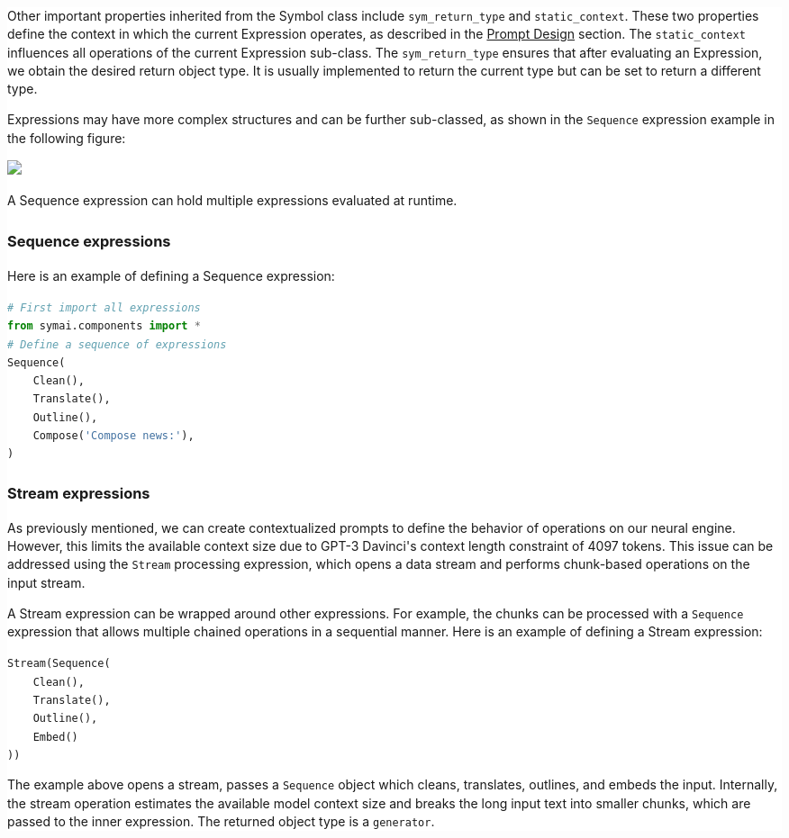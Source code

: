 Other important properties inherited from the Symbol class include `sym_return_type` and `static_context`. These two properties define the context in which the current Expression operates, as described in the [Prompt Design](#prompt-design) section. The `static_context` influences all operations of the current Expression sub-class. The `sym_return_type` ensures that after evaluating an Expression, we obtain the desired return object type. It is usually implemented to return the current type but can be set to return a different type.

Expressions may have more complex structures and can be further sub-classed, as shown in the `Sequence` expression example in the following figure:

<img src="https://raw.githubusercontent.com/ExtensityAI/symbolicai/main/assets/images/img2.png" width="720px">

A Sequence expression can hold multiple expressions evaluated at runtime.

### Sequence expressions

Here is an example of defining a Sequence expression:

```python
# First import all expressions
from symai.components import *
# Define a sequence of expressions
Sequence(
    Clean(),
    Translate(),
    Outline(),
    Compose('Compose news:'),
)
```

### Stream expressions

As previously mentioned, we can create contextualized prompts to define the behavior of operations on our neural engine. However, this limits the available context size due to GPT-3 Davinci's context length constraint of 4097 tokens. This issue can be addressed using the `Stream` processing expression, which opens a data stream and performs chunk-based operations on the input stream.

A Stream expression can be wrapped around other expressions. For example, the chunks can be processed with a `Sequence` expression that allows multiple chained operations in a sequential manner. Here is an example of defining a Stream expression:

```python
Stream(Sequence(
    Clean(),
    Translate(),
    Outline(),
    Embed()
))
```

The example above opens a stream, passes a `Sequence` object which cleans, translates, outlines, and embeds the input. Internally, the stream operation estimates the available model context size and breaks the long input text into smaller chunks, which are passed to the inner expression. The returned object type is a `generator`.
